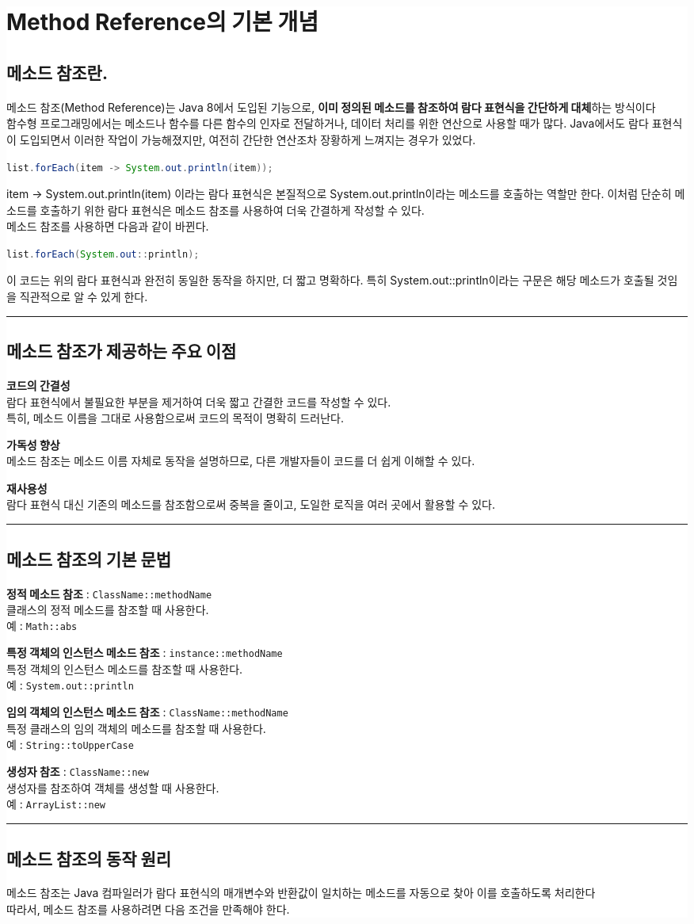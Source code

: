# Method Reference의 기본 개념
## 메소드 참조란.
메소드 참조(Method Reference)는 Java 8에서 도입된 기능으로, **이미 정의된 메소드를 참조하여 람다 표현식을 간단하게 대체**하는 방식이다<br>
함수형 프로그래밍에서는 메소드나 함수를 다른 함수의 인자로 전달하거나, 데이터 처리를 위한 연산으로 사용할 때가 많다. Java에서도 람다 표현식이 도입되면서 이러한 작업이 가능해졌지만, 여전히 간단한 연산조차 장황하게 느껴지는 경우가 있었다.

```java
list.forEach(item -> System.out.println(item));
```
item -> System.out.println(item) 이라는 람다 표현식은 본질적으로 System.out.println이라는 메소드를 호출하는 역할만 한다. 이처럼 단순히 메소드를 호출하기 위한 람다 표현식은 메소드 참조를 사용하여 더욱 간결하게 작성할 수 있다.<br>
메소드 참조를 사용하면 다음과 같이 바뀐다.
```java
list.forEach(System.out::println);
```
이 코드는 위의 람다 표현식과 완전히 동일한 동작을 하지만, 더 짧고 명확하다. 특히 System.out::println이라는 구문은 해당 메소드가 호출될 것임을 직관적으로 알 수 있게 한다.

-----------
## 메소드 참조가 제공하는 주요 이점
**코드의 간결성**<br>
람다 표현식에서 불필요한 부분을 제거하여 더욱 짧고 간결한 코드를 작성할 수 있다.<br>
특히, 메소드 이름을 그대로 사용함으로써 코드의 목적이 명확히 드러난다.

**가독성 향상**<br>
메소드 참조는 메소드 이름 자체로 동작을 설명하므로, 다른 개발자들이 코드를 더 쉽게 이해할 수 있다.

**재사용성**<br>
람다 표현식 대신 기존의 메소드를 참조함으로써 중복을 줄이고, 도일한 로직을 여러 곳에서 활용할 수 있다.

-----------------
## 메소드 참조의 기본 문법
**정적 메소드 참조** : ```ClassName::methodName```<br>
클래스의 정적 메소드를 참조할 때 사용한다.<br>
예 : ```Math::abs```

**특정 객체의 인스턴스 메소드 참조** : ```instance::methodName```<br>
특정 객체의 인스턴스 메소드를 참조할 때 사용한다.<br>
예 : ```System.out::println```

**임의 객체의 인스턴스 메소드 참조** : ```ClassName::methodName```<br>
특정 클래스의 임의 객체의 메소드를 참조할 때 사용한다.<br>
예 : ```String::toUpperCase```

**생성자 참조** : ```ClassName::new```<br>
생성자를 참조하여 객체를 생성할 때 사용한다.<br>
예 : ```ArrayList::new```

---------------
## 메소드 참조의 동작 원리
메소드 참조는 Java 컴파일러가 람다 표현식의 매개변수와 반환값이 일치하는 메소드를 자동으로 찾아 이를 호출하도록 처리한다<br>
따라서, 메소드 참조를 사용하려면 다음 조건을 만족해야 한다.

